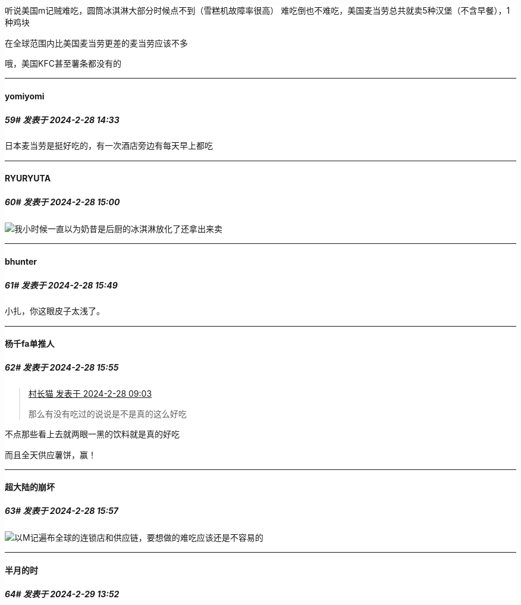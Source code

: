 听说美国m记贼难吃，圆筒冰淇淋大部分时候点不到（雪糕机故障率很高）</blockquote>
难吃倒也不难吃，美国麦当劳总共就卖5种汉堡（不含早餐），1种鸡块

在全球范围内比美国麦当劳更差的麦当劳应该不多

哦，美国KFC甚至薯条都没有的


*****

####  yomiyomi  
##### 59#       发表于 2024-2-28 14:33

日本麦当劳是挺好吃的，有一次酒店旁边有每天早上都吃


*****

####  RYURYUTA  
##### 60#       发表于 2024-2-28 15:00

<img src="https://static.saraba1st.com/image/smiley/face2017/018.png" referrerpolicy="no-referrer">我小时候一直以为奶昔是后厨的冰淇淋放化了还拿出来卖


*****

####  bhunter  
##### 61#       发表于 2024-2-28 15:49

小扎，你这眼皮子太浅了。


*****

####  杨千fa单推人  
##### 62#       发表于 2024-2-28 15:55

<blockquote><a href="httphttps://bbs.saraba1st.com/2b/forum.php?mod=redirect&amp;goto=findpost&amp;pid=64089887&amp;ptid=2173425" target="_blank">村长猫 发表于 2024-2-28 09:03</a>

那么有没有吃过的说说是不是真的这么好吃</blockquote>
不点那些看上去就两眼一黑的饮料就是真的好吃

而且全天供应薯饼，赢！

*****

####  超大陆的崩坏  
##### 63#       发表于 2024-2-28 15:57

<img src="https://static.saraba1st.com/image/smiley/face2017/067.png" referrerpolicy="no-referrer">以M记遍布全球的连锁店和供应链，要想做的难吃应该还是不容易的


*****

####  半月的时  
##### 64#       发表于 2024-2-29 13:52
